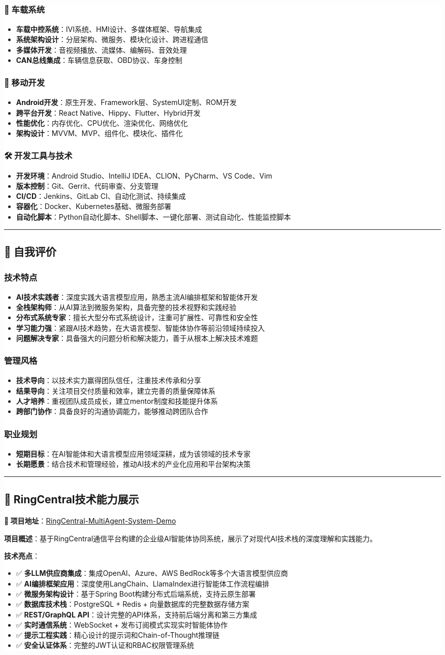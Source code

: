 ### 🚗 车载系统
- **车载中控系统**：IVI系统、HMI设计、多媒体框架、导航集成
- **系统架构设计**：分层架构、微服务、模块化设计、跨进程通信
- **多媒体开发**：音视频播放、流媒体、编解码、音效处理
- **CAN总线集成**：车辆信息获取、OBD协议、车身控制

### 📱 移动开发
- **Android开发**：原生开发、Framework层、SystemUI定制、ROM开发
- **跨平台开发**：React Native、Hippy、Flutter、Hybrid开发
- **性能优化**：内存优化、CPU优化、渲染优化、网络优化
- **架构设计**：MVVM、MVP、组件化、模块化、插件化

### 🛠️ 开发工具与技术
- **开发环境**：Android Studio、IntelliJ IDEA、CLION、PyCharm、VS Code、Vim
- **版本控制**：Git、Gerrit、代码审查、分支管理
- **CI/CD**：Jenkins、GitLab CI、自动化测试、持续集成
- **容器化**：Docker、Kubernetes基础、微服务部署
- **自动化脚本**：Python自动化脚本、Shell脚本、一键化部署、测试自动化、性能监控脚本

---

## 🌟 自我评价

### 技术特点
- **AI技术实践者**：深度实践大语言模型应用，熟悉主流AI编排框架和智能体开发
- **全栈架构师**：从AI算法到微服务架构，具备完整的技术视野和实践经验
- **分布式系统专家**：擅长大型分布式系统设计，注重可扩展性、可靠性和安全性
- **学习能力强**：紧跟AI技术趋势，在大语言模型、智能体协作等前沿领域持续投入
- **问题解决专家**：具备强大的问题分析和解决能力，善于从根本上解决技术难题

### 管理风格
- **技术导向**：以技术实力赢得团队信任，注重技术传承和分享
- **结果导向**：关注项目交付质量和效率，建立完善的质量保障体系
- **人才培养**：重视团队成员成长，建立mentor制度和技能提升体系
- **跨部门协作**：具备良好的沟通协调能力，能够推动跨团队合作

### 职业规划
- **短期目标**：在AI智能体和大语言模型应用领域深耕，成为该领域的技术专家
- **长期愿景**：结合技术和管理经验，推动AI技术的产业化应用和平台架构决策

---

## 🚀 RingCentral技术能力展示
**🔗 项目地址**：[RingCentral-MultiAgent-System-Demo](https://github.com/xinlee0113/RingCentral-MultiAgent-System-Demo/tree/main)

**项目概述**：基于RingCentral通信平台构建的企业级AI智能体协同系统，展示了对现代AI技术栈的深度理解和实践能力。

**技术亮点**：
- ✅ **多LLM供应商集成**：集成OpenAI、Azure、AWS BedRock等多个大语言模型供应商
- ✅ **AI编排框架应用**：深度使用LangChain、LlamaIndex进行智能体工作流程编排
- ✅ **微服务架构设计**：基于Spring Boot构建分布式后端系统，支持云原生部署
- ✅ **数据库技术栈**：PostgreSQL + Redis + 向量数据库的完整数据存储方案
- ✅ **REST/GraphQL API**：设计完整的API体系，支持前后端分离和第三方集成
- ✅ **实时通信系统**：WebSocket + 发布订阅模式实现实时智能体协作
- ✅ **提示工程实践**：精心设计的提示词和Chain-of-Thought推理链
- ✅ **安全认证体系**：完整的JWT认证和RBAC权限管理系统
